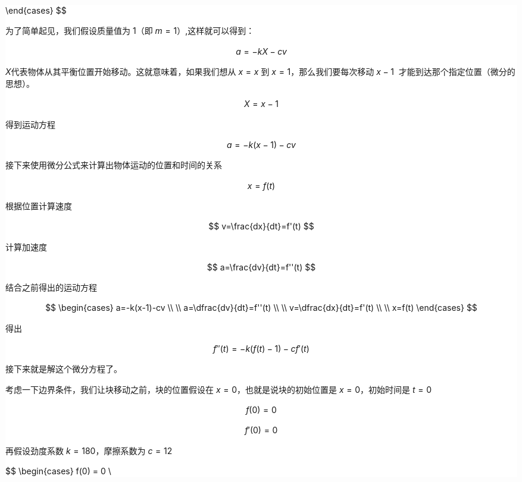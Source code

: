 \end{cases}
$$

为了简单起见，我们假设质量值为 1（即 $m=1$）,这样就可以得到：

$$
a=-kX-cv
$$

$X$代表物体从其平衡位置开始移动。这就意味着，如果我们想从 $x=x$ 到 $x=1$，那么我们要每次移动 $x-1$  才能到达那个指定位置（微分的思想）。

$$
X=x-1
$$

得到运动方程

$$
a=-k(x-1)-cv
$$

接下来使用微分公式来计算出物体运动的位置和时间的关系

$$
x=f(t)
$$

根据位置计算速度

$$
v=\frac{dx}{dt}=f'(t)
$$

计算加速度

$$
a=\frac{dv}{dt}=f''(t)
$$

结合之前得出的运动方程

$$
\begin{cases}
  a=-k(x-1)-cv \\ \\
  a=\dfrac{dv}{dt}=f''(t) \\ \\
  v=\dfrac{dx}{dt}=f'(t) \\ \\
  x=f(t)
\end{cases}
$$

得出

$$
f''(t)=-k(f(t)-1)-cf'(t)
$$

接下来就是解这个微分方程了。

考虑一下边界条件，我们让块移动之前，块的位置假设在 $x=0$，也就是说块的初始位置是 $x=0$，初始时间是 $t=0$

$$
f(0)=0
$$

$$
f'(0)=0
$$

再假设劲度系数 $k=180$，摩擦系数为 $c=12$

$$
\begin{cases}
  f(0) = 0 \\